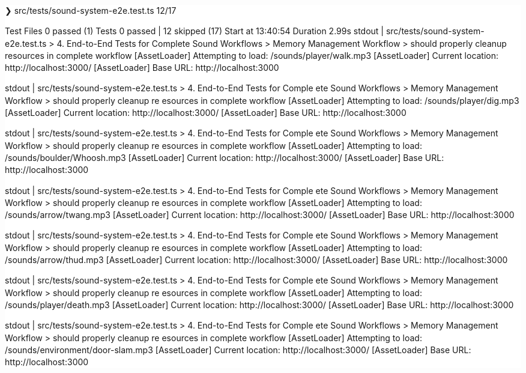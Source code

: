 
 ❯ src/tests/sound-system-e2e.test.ts 12/17

 Test Files 0 passed (1)
      Tests 0 passed | 12 skipped (17)
   Start at 13:40:54
   Duration 2.99s
stdout | src/tests/sound-system-e2e.test.ts > 4. End-to-End Tests for Complete Sound Workflows > Memory Management Workflow > should properly cleanup resources in complete workflow
[AssetLoader] Attempting to load: /sounds/player/walk.mp3
[AssetLoader] Current location: http://localhost:3000/
[AssetLoader] Base URL: http://localhost:3000

stdout | src/tests/sound-system-e2e.test.ts > 4. End-to-End Tests for Comple
ete Sound Workflows > Memory Management Workflow > should properly cleanup re
esources in complete workflow
[AssetLoader] Attempting to load: /sounds/player/dig.mp3
[AssetLoader] Current location: http://localhost:3000/
[AssetLoader] Base URL: http://localhost:3000

stdout | src/tests/sound-system-e2e.test.ts > 4. End-to-End Tests for Comple
ete Sound Workflows > Memory Management Workflow > should properly cleanup re
esources in complete workflow
[AssetLoader] Attempting to load: /sounds/boulder/Whoosh.mp3
[AssetLoader] Current location: http://localhost:3000/
[AssetLoader] Base URL: http://localhost:3000

stdout | src/tests/sound-system-e2e.test.ts > 4. End-to-End Tests for Comple
ete Sound Workflows > Memory Management Workflow > should properly cleanup re
esources in complete workflow
[AssetLoader] Attempting to load: /sounds/arrow/twang.mp3
[AssetLoader] Current location: http://localhost:3000/
[AssetLoader] Base URL: http://localhost:3000

stdout | src/tests/sound-system-e2e.test.ts > 4. End-to-End Tests for Comple
ete Sound Workflows > Memory Management Workflow > should properly cleanup re
esources in complete workflow
[AssetLoader] Attempting to load: /sounds/arrow/thud.mp3
[AssetLoader] Current location: http://localhost:3000/
[AssetLoader] Base URL: http://localhost:3000

stdout | src/tests/sound-system-e2e.test.ts > 4. End-to-End Tests for Comple
ete Sound Workflows > Memory Management Workflow > should properly cleanup re
esources in complete workflow
[AssetLoader] Attempting to load: /sounds/player/death.mp3
[AssetLoader] Current location: http://localhost:3000/
[AssetLoader] Base URL: http://localhost:3000

stdout | src/tests/sound-system-e2e.test.ts > 4. End-to-End Tests for Comple
ete Sound Workflows > Memory Management Workflow > should properly cleanup re
esources in complete workflow
[AssetLoader] Attempting to load: /sounds/environment/door-slam.mp3
[AssetLoader] Current location: http://localhost:3000/
[AssetLoader] Base URL: http://localhost:3000
